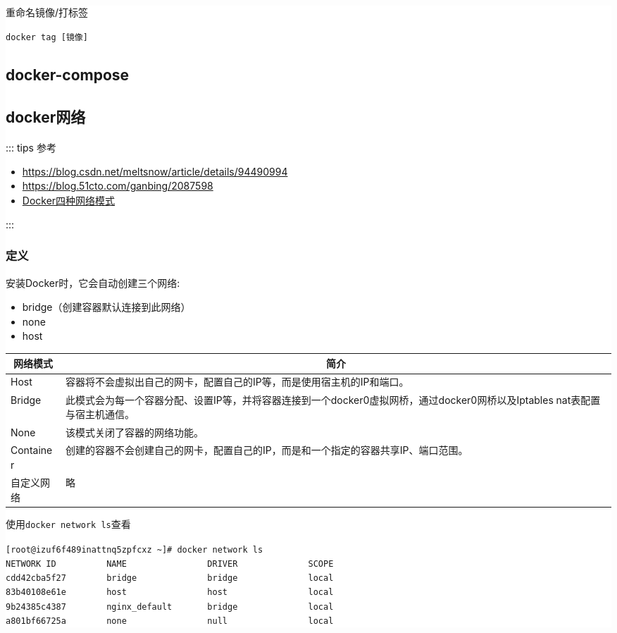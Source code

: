 



重命名镜像/打标签

```shell
docker tag [镜像]
```





## docker-compose





## docker网络



::: tips 参考

- https://blog.csdn.net/meltsnow/article/details/94490994
- https://blog.51cto.com/ganbing/2087598
- [Docker四种网络模式](https://www.jianshu.com/p/22a7032bb7bd)

:::





### 定义

安装Docker时，它会自动创建三个网络:

- bridge（创建容器默认连接到此网络）
- none 
- host



| 网络模式   | 简介                                                         |
| ---------- | ------------------------------------------------------------ |
| Host       | 容器将不会虚拟出自己的网卡，配置自己的IP等，而是使用宿主机的IP和端口。 |
| Bridge     | 此模式会为每一个容器分配、设置IP等，并将容器连接到一个docker0虚拟网桥，通过docker0网桥以及Iptables nat表配置与宿主机通信。 |
| None       | 该模式关闭了容器的网络功能。                                 |
| Container  | 创建的容器不会创建自己的网卡，配置自己的IP，而是和一个指定的容器共享IP、端口范围。 |
| 自定义网络 | 略                                                           |



使用`docker network ls`查看

```shell
[root@izuf6f489inattnq5zpfcxz ~]# docker network ls
NETWORK ID          NAME                DRIVER              SCOPE
cdd42cba5f27        bridge              bridge              local
83b40108e61e        host                host                local
9b24385c4387        nginx_default       bridge              local
a801bf66725a        none                null                local
```
